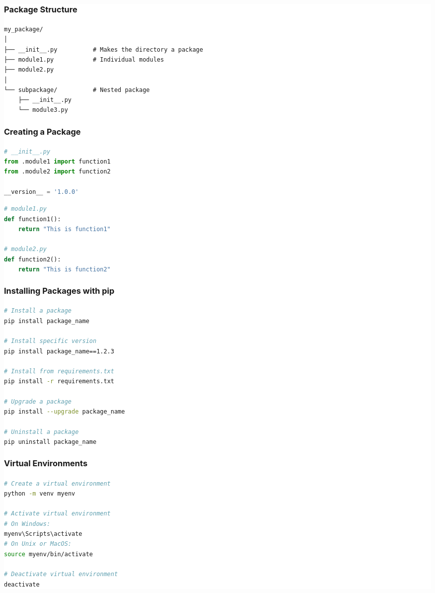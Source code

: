 ### Package Structure
```plaintext
my_package/
│
├── __init__.py          # Makes the directory a package
├── module1.py           # Individual modules
├── module2.py
│
└── subpackage/          # Nested package
    ├── __init__.py
    └── module3.py
```

### Creating a Package
```python
# __init__.py
from .module1 import function1
from .module2 import function2

__version__ = '1.0.0'
```

```python
# module1.py
def function1():
    return "This is function1"

# module2.py
def function2():
    return "This is function2"
```

### Installing Packages with pip
```bash
# Install a package
pip install package_name

# Install specific version
pip install package_name==1.2.3

# Install from requirements.txt
pip install -r requirements.txt

# Upgrade a package
pip install --upgrade package_name

# Uninstall a package
pip uninstall package_name
```

### Virtual Environments
```bash
# Create a virtual environment
python -m venv myenv

# Activate virtual environment
# On Windows:
myenv\Scripts\activate
# On Unix or MacOS:
source myenv/bin/activate

# Deactivate virtual environment
deactivate
```
